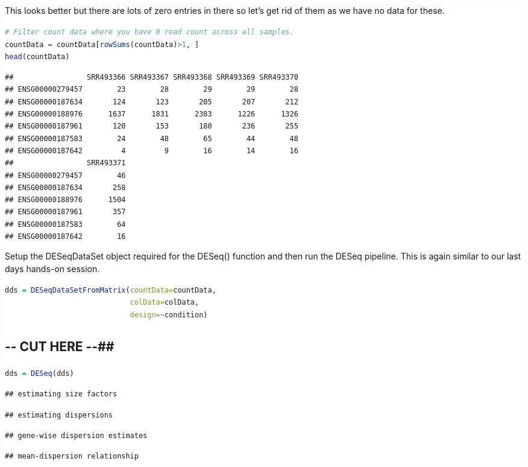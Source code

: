 This looks better but there are lots of zero entries in there so let’s get rid of them as we have no data for these.


```r
# Filter count data where you have 0 read count across all samples.
countData = countData[rowSums(countData)>1, ]
head(countData)
```

```
##                 SRR493366 SRR493367 SRR493368 SRR493369 SRR493370
## ENSG00000279457        23        28        29        29        28
## ENSG00000187634       124       123       205       207       212
## ENSG00000188976      1637      1831      2383      1226      1326
## ENSG00000187961       120       153       180       236       255
## ENSG00000187583        24        48        65        44        48
## ENSG00000187642         4         9        16        14        16
##                 SRR493371
## ENSG00000279457        46
## ENSG00000187634       258
## ENSG00000188976      1504
## ENSG00000187961       357
## ENSG00000187583        64
## ENSG00000187642        16
```


Setup the DESeqDataSet object required for the DESeq() function and then run the DESeq pipeline. This is again similar to our last days hands-on session.


```r
dds = DESeqDataSetFromMatrix(countData=countData,
                             colData=colData,
                             design=~condition)
```

## -- CUT HERE --##


```r
dds = DESeq(dds)
```

```
## estimating size factors
```

```
## estimating dispersions
```

```
## gene-wise dispersion estimates
```

```
## mean-dispersion relationship
```
